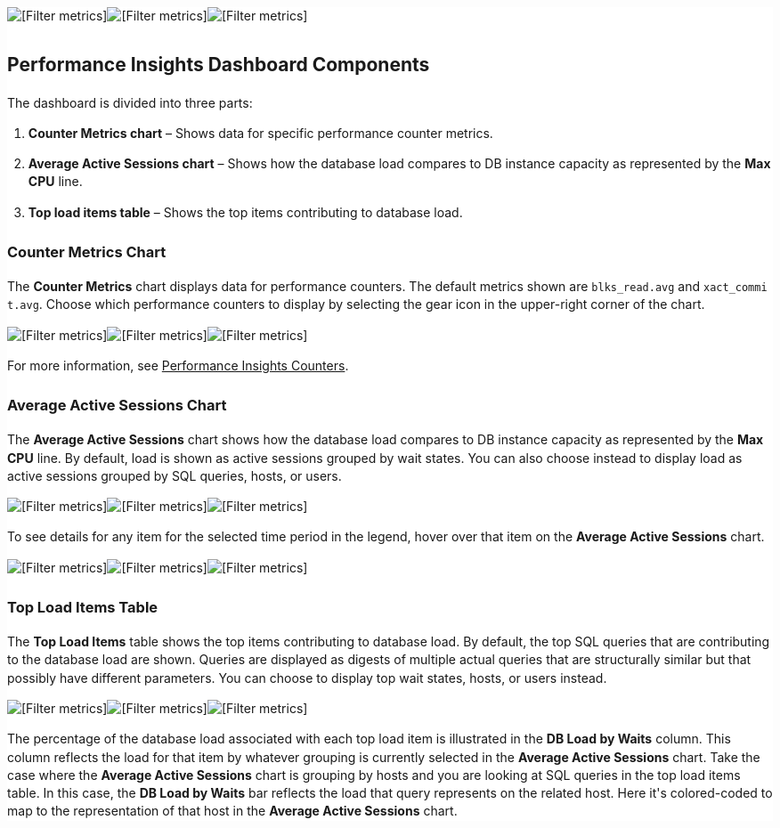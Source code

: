 ![\[Filter metrics\]](http://docs.aws.amazon.com/AmazonRDS/latest/UserGuide/images/perf_insights_1.png)![\[Filter metrics\]](http://docs.aws.amazon.com/AmazonRDS/latest/UserGuide/)![\[Filter metrics\]](http://docs.aws.amazon.com/AmazonRDS/latest/UserGuide/)

## Performance Insights Dashboard Components<a name="USER_PerfInsights.UsingDashboard.Components"></a>

The dashboard is divided into three parts:

1. **Counter Metrics chart** – Shows data for specific performance counter metrics\.

1. **Average Active Sessions chart** – Shows how the database load compares to DB instance capacity as represented by the **Max CPU** line\.

1.  **Top load items table** – Shows the top items contributing to database load\.

### Counter Metrics Chart<a name="USER_PerfInsights.UsingDashboard.Components.Countermetrics"></a>

 The **Counter Metrics** chart displays data for performance counters\. The default metrics shown are `blks_read.avg` and `xact_commit.avg`\. Choose which performance counters to display by selecting the gear icon in the upper\-right corner of the chart\. 

![\[Filter metrics\]](http://docs.aws.amazon.com/AmazonRDS/latest/UserGuide/images/aurora_perf_insights_counters.png)![\[Filter metrics\]](http://docs.aws.amazon.com/AmazonRDS/latest/UserGuide/)![\[Filter metrics\]](http://docs.aws.amazon.com/AmazonRDS/latest/UserGuide/)

For more information, see [Performance Insights Counters](USER_PerfInsights_Counters.md)\.

### Average Active Sessions Chart<a name="USER_PerfInsights.UsingDashboard.Components.AvgActiveSessions"></a>

The **Average Active Sessions** chart shows how the database load compares to DB instance capacity as represented by the **Max CPU** line\. By default, load is shown as active sessions grouped by wait states\. You can also choose instead to display load as active sessions grouped by SQL queries, hosts, or users\.

![\[Filter metrics\]](http://docs.aws.amazon.com/AmazonRDS/latest/UserGuide/images/perf_insights_2.png)![\[Filter metrics\]](http://docs.aws.amazon.com/AmazonRDS/latest/UserGuide/)![\[Filter metrics\]](http://docs.aws.amazon.com/AmazonRDS/latest/UserGuide/)

To see details for any item for the selected time period in the legend, hover over that item on the **Average Active Sessions** chart\.

![\[Filter metrics\]](http://docs.aws.amazon.com/AmazonRDS/latest/UserGuide/images/perf_insights_3.png)![\[Filter metrics\]](http://docs.aws.amazon.com/AmazonRDS/latest/UserGuide/)![\[Filter metrics\]](http://docs.aws.amazon.com/AmazonRDS/latest/UserGuide/)

### Top Load Items Table<a name="USER_PerfInsights.UsingDashboard.Components.AvgActiveSessions.TopLoadItemsTable"></a>

The **Top Load Items** table shows the top items contributing to database load\. By default, the top SQL queries that are contributing to the database load are shown\. Queries are displayed as digests of multiple actual queries that are structurally similar but that possibly have different parameters\. You can choose to display top wait states, hosts, or users instead\.

![\[Filter metrics\]](http://docs.aws.amazon.com/AmazonRDS/latest/UserGuide/images/perf_insights_4.png)![\[Filter metrics\]](http://docs.aws.amazon.com/AmazonRDS/latest/UserGuide/)![\[Filter metrics\]](http://docs.aws.amazon.com/AmazonRDS/latest/UserGuide/)

The percentage of the database load associated with each top load item is illustrated in the **DB Load by Waits** column\. This column reflects the load for that item by whatever grouping is currently selected in the **Average Active Sessions** chart\. Take the case where the **Average Active Sessions** chart is grouping by hosts and you are looking at SQL queries in the top load items table\. In this case, the **DB Load by Waits** bar reflects the load that query represents on the related host\. Here it's colored\-coded to map to the representation of that host in the **Average Active Sessions** chart\.
